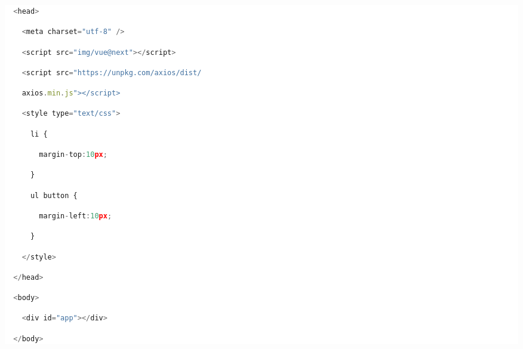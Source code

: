 ```js
  <head>
```

```js
    <meta charset="utf-8" />
```

```js
    <script src="img/vue@next"></script>
```

```js
    <script src="https://unpkg.com/axios/dist/
```

```js
    axios.min.js"></script>
```

```js
    <style type="text/css">
```

```js
      li {
```

```js
        margin-top:10px;
```

```js
      }
```

```js
      ul button {
```

```js
        margin-left:10px;
```

```js
      }
```

```js
    </style>
```

```js
  </head>
```

```js
  <body>
```

```js
    <div id="app"></div>
```

```js
  </body>
```
